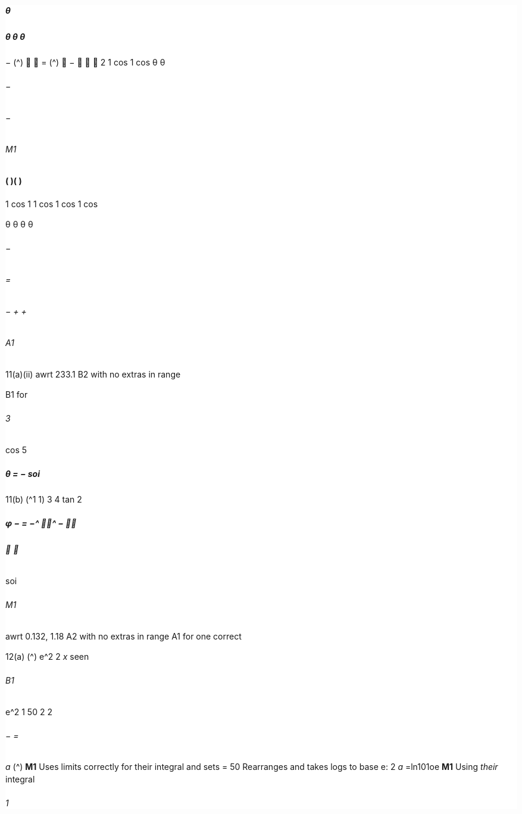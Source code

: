 ##### θ 

##### θ θ θ 

− (^)   = (^)  −    2 1 cos 1 cos θ θ 

###### − 

###### − 

###### M1 

#### ( )( ) 

 1 cos 1 1 cos 1 cos 1 cos 

 θ θ θ θ 

###### − 

###### = 

###### − + + 

###### A1 

 11(a)(ii) awrt 233.1 B2 with no extras in range 

 B1 for 

###### 3 

 cos 5 

##### θ = − soi 

11(b) (^1 1) 3 4 tan 2 

##### φ − = −^ ^ −  

######   

 soi 

###### M1 

 awrt 0.132, 1.18 A2 with no extras in range A1 for one correct 

12(a) (^) e^2 2 _x_ seen 

###### B1 

 e^2 1 50 2 2 

###### − = 

_a_ (^) **M1** Uses limits correctly for their integral and sets = 50 Rearranges and takes logs to base e: 2 _a_ =ln101oe **M1** Using _their_ integral 

###### 1 

